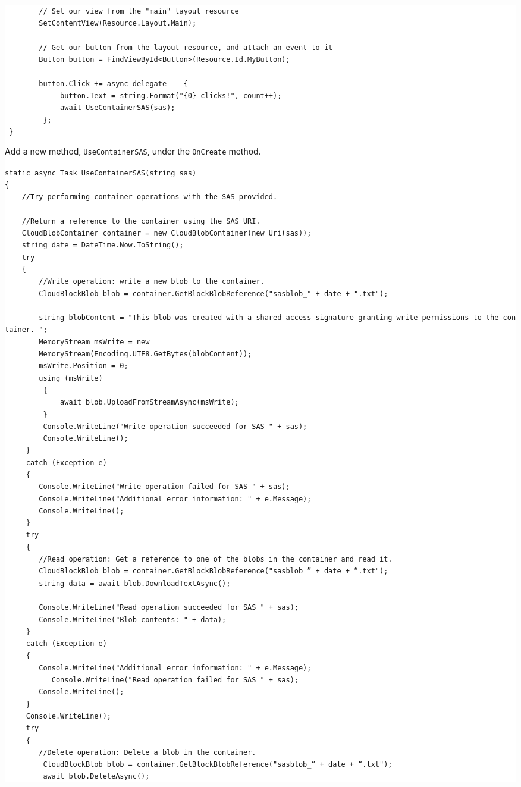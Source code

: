             // Set our view from the "main" layout resource
            SetContentView(Resource.Layout.Main);

            // Get our button from the layout resource, and attach an event to it
            Button button = FindViewById<Button>(Resource.Id.MyButton);

            button.Click += async delegate    {
                 button.Text = string.Format("{0} clicks!", count++);
                 await UseContainerSAS(sas);
             };
     }

Add a new method, `UseContainerSAS`, under the `OnCreate` method.

    static async Task UseContainerSAS(string sas)
    {
        //Try performing container operations with the SAS provided.

        //Return a reference to the container using the SAS URI.
        CloudBlobContainer container = new CloudBlobContainer(new Uri(sas));
        string date = DateTime.Now.ToString();
        try
        {
            //Write operation: write a new blob to the container.
            CloudBlockBlob blob = container.GetBlockBlobReference("sasblob_" + date + ".txt");

            string blobContent = "This blob was created with a shared access signature granting write permissions to the container. ";
            MemoryStream msWrite = new
            MemoryStream(Encoding.UTF8.GetBytes(blobContent));
            msWrite.Position = 0;
            using (msWrite)
             {
                 await blob.UploadFromStreamAsync(msWrite);
             }
             Console.WriteLine("Write operation succeeded for SAS " + sas);
             Console.WriteLine();
         }
         catch (Exception e)
         {
            Console.WriteLine("Write operation failed for SAS " + sas);
            Console.WriteLine("Additional error information: " + e.Message);
            Console.WriteLine();
         }
         try
         {
            //Read operation: Get a reference to one of the blobs in the container and read it.
            CloudBlockBlob blob = container.GetBlockBlobReference("sasblob_” + date + “.txt");
            string data = await blob.DownloadTextAsync();

            Console.WriteLine("Read operation succeeded for SAS " + sas);
            Console.WriteLine("Blob contents: " + data);
         }
         catch (Exception e)
         {
            Console.WriteLine("Additional error information: " + e.Message);
               Console.WriteLine("Read operation failed for SAS " + sas);
            Console.WriteLine();
         }
         Console.WriteLine();
         try
         {
            //Delete operation: Delete a blob in the container.
             CloudBlockBlob blob = container.GetBlockBlobReference("sasblob_” + date + “.txt");
             await blob.DeleteAsync();
